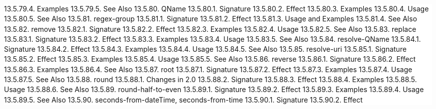 13.5.79.4. Examples
13.5.79.5. See Also
13.5.80. QName
13.5.80.1. Signature
13.5.80.2. Effect
13.5.80.3. Examples
13.5.80.4. Usage
13.5.80.5. See Also
13.5.81. regex-group
13.5.81.1. Signature
13.5.81.2. Effect
13.5.81.3. Usage and Examples
13.5.81.4. See Also
13.5.82. remove
13.5.82.1. Signature
13.5.82.2. Effect
13.5.82.3. Examples
13.5.82.4. Usage
13.5.82.5. See Also
13.5.83. replace
13.5.83.1. Signature
13.5.83.2. Effect
13.5.83.3. Examples
13.5.83.4. Usage
13.5.83.5. See Also
13.5.84. resolve-QName
13.5.84.1. Signature
13.5.84.2. Effect
13.5.84.3. Examples
13.5.84.4. Usage
13.5.84.5. See Also
13.5.85. resolve-uri
13.5.85.1. Signature
13.5.85.2. Effect
13.5.85.3. Examples
13.5.85.4. Usage
13.5.85.5. See Also
13.5.86. reverse
13.5.86.1. Signature
13.5.86.2. Effect
13.5.86.3. Examples
13.5.86.4. See Also
13.5.87. root
13.5.87.1. Signature
13.5.87.2. Effect
13.5.87.3. Examples
13.5.87.4. Usage
13.5.87.5. See Also
13.5.88. round
13.5.88.1. Changes in 2.0
13.5.88.2. Signature
13.5.88.3. Effect
13.5.88.4. Examples
13.5.88.5. Usage
13.5.88.6. See Also
13.5.89. round-half-to-even
13.5.89.1. Signature
13.5.89.2. Effect
13.5.89.3. Examples
13.5.89.4. Usage
13.5.89.5. See Also
13.5.90. seconds-from-dateTime, seconds-from-time
13.5.90.1. Signature
13.5.90.2. Effect
